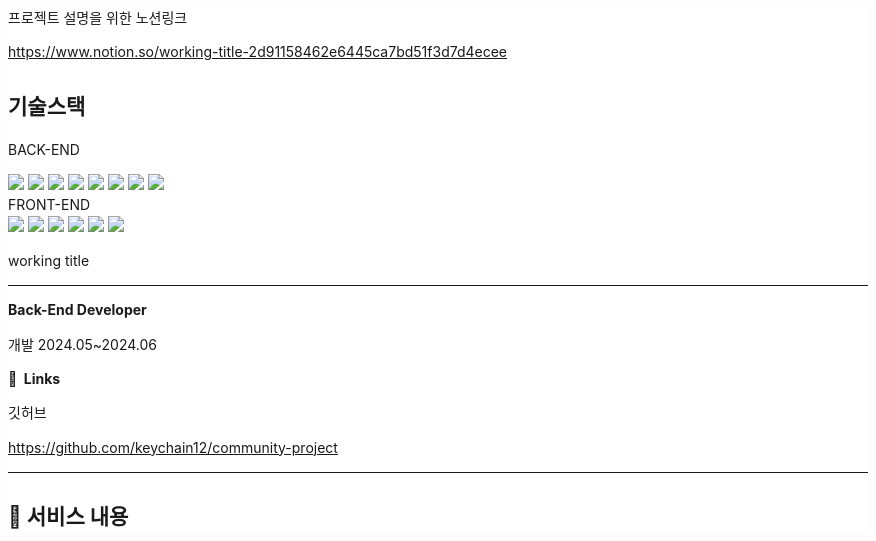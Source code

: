 프로젝트 설명을 위한 노션링크

https://www.notion.so/working-title-2d91158462e6445ca7bd51f3d7d4ecee 

<h2>기술스택</h2>

BACK-END
<div>
<img src="https://img.shields.io/badge/java-007396?style=for-the-badge&logo=java&logoColor=white"> 
<img src="https://img.shields.io/badge/spring-6DB33F?style=for-the-badge&logo=spring&logoColor=white">
<img src="https://img.shields.io/badge/oracle-F80000?style=for-the-badge&logo=oracle&logoColor=white">
<img src="https://img.shields.io/badge/springboot-6DB33F?style=for-the-badge&logo=springboot&logoColor=white">
<img src="https://img.shields.io/badge/AWS EC2-FF9900?style=for-the-badge&logo=amazonec2&logoColor=white">
<img src="https://img.shields.io/badge/AWS S3-569A31?style=for-the-badge&logo=amazons3&logoColor=white">
<img src="https://img.shields.io/badge/Gradle-02303A?style=for-the-badge&logo=gradle&logoColor=white">
<img src="https://img.shields.io/badge/Docker-2496ED?style=for-the-badge&logo=docker&logoColor=white">
</div>
FRONT-END
<div>
<img src="https://img.shields.io/badge/HTML-E34F26?style=for-the-badge&logo=html&logoColor=white">
<img src="https://img.shields.io/badge/CSS-1572B6?style=for-the-badge&logo=css&logoColor=white"> 
<img src="https://img.shields.io/badge/JavaScript-F7DF1E?style=for-the-badge&logo=javascript&logoColor=white">
<img src="https://img.shields.io/badge/Json-000000?style=for-the-badge&logo=json&logoColor=white">
<img src="https://img.shields.io/badge/Boot Strap-7952B3?style=for-the-badge&logo=bootstrap&logoColor=white">
<img src="https://img.shields.io/badge/jQuery-0769AD?style=for-the-badge&logo=jquery&logoColor=white">

</div>



working title

---

**Back-End Developer**

개발 2024.05~2024.06 

**🔗  Links**

깃허브

https://github.com/keychain12/community-project

---

## 📜 서비스 내용
